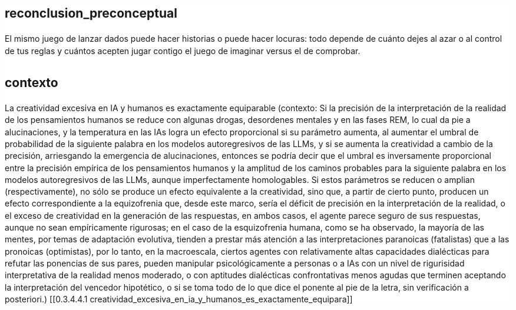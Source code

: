 ## reconclusion_preconceptual

El mismo juego de lanzar dados puede hacer historias o puede hacer locuras: todo depende de cuánto dejes al azar o al control de tus reglas y cuántos acepten jugar contigo el juego de imaginar versus el de comprobar.

## contexto

La creatividad excesiva en IA y humanos es exactamente equiparable (contexto: Si la precisión de la interpretación de la realidad de los pensamientos humanos se reduce con algunas drogas, desordenes mentales y en las fases REM, lo cual da pie a alucinaciones, y la temperatura en las IAs logra un efecto proporcional si su parámetro aumenta, al aumentar el umbral de probabilidad de la siguiente palabra en los modelos autoregresivos de las LLMs, y si se aumenta la creatividad a cambio de la precisión, arriesgando la emergencia de alucinaciones, entonces se podría decir que el umbral es inversamente proporcional entre la precisión empírica de los pensamientos humanos y la amplitud de los caminos probables para la siguiente palabra en los modelos autoregresivos de las LLMs, aunque imperfectamente homologables. Si estos parámetros se reducen o amplian (respectivamente), no sólo se produce un efecto equivalente a la creatividad, sino que, a partir de cierto punto, producen un efecto correspondiente a la equizofrenia que, desde este marco, sería el déficit de precisión en la interpretación de la realidad, o el exceso de creatividad en la generación de las respuestas, en ambos casos, el agente parece seguro de sus respuestas, aunque no sean empíricamente rigurosas; en el caso de la esquizofrenia humana, como se ha observado, la mayoría de las mentes, por temas de adaptación evolutiva, tienden a prestar más atención a las interpretaciones paranoicas (fatalistas) que a las pronoicas (optimistas), por lo tanto, en la macroescala, ciertos agentes con relativamente altas capacidades dialécticas para refutar las ponencias de sus pares, pueden manipular psicológicamente a personas o a IAs con un nivel de rigurisidad interpretativa de la realidad menos moderado, o con aptitudes dialécticas confrontativas menos agudas que terminen aceptando la interpretación del vencedor hipotético, o si se toma todo de lo que dice el ponente al pie de la letra, sin verificación a posteriori.)
[[0.3.4.4.1 creatividad_excesiva_en_ia_y_humanos_es_exactamente_equipara]]
